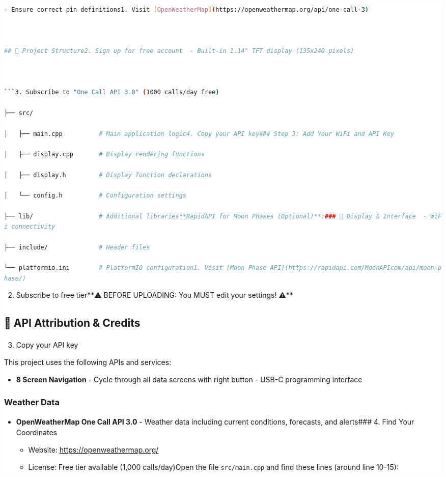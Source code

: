 ```bash
- Ensure correct pin definitions1. Visit [OpenWeatherMap](https://openweathermap.org/api/one-call-3)



## 📁 Project Structure2. Sign up for free account  - Built-in 1.14" TFT display (135x240 pixels)



```3. Subscribe to "One Call API 3.0" (1000 calls/day free)

├── src/

│   ├── main.cpp          # Main application logic4. Copy your API key### Step 3: Add Your WiFi and API Key

│   ├── display.cpp       # Display rendering functions

│   ├── display.h         # Display function declarations

│   └── config.h          # Configuration settings

├── lib/                  # Additional libraries**RapidAPI for Moon Phases (Optional)**:### 📱 Display & Interface  - WiFi connectivity

├── include/              # Header files

└── platformio.ini        # PlatformIO configuration1. Visit [Moon Phase API](https://rapidapi.com/MoonAPIcom/api/moon-phase/)

```

2. Subscribe to free tier**⚠️ BEFORE UPLOADING: You MUST edit your settings! ⚠️**

## 📡 API Attribution & Credits

3. Copy your API key

This project uses the following APIs and services:

- **8 Screen Navigation** - Cycle through all data screens with right button  - USB-C programming interface

### Weather Data

- **OpenWeatherMap One Call API 3.0** - Weather data including current conditions, forecasts, and alerts### 4. Find Your Coordinates

  - Website: https://openweathermap.org/

  - License: Free tier available (1,000 calls/day)Open the file `src/main.cpp` and find these lines (around line 10-15):
